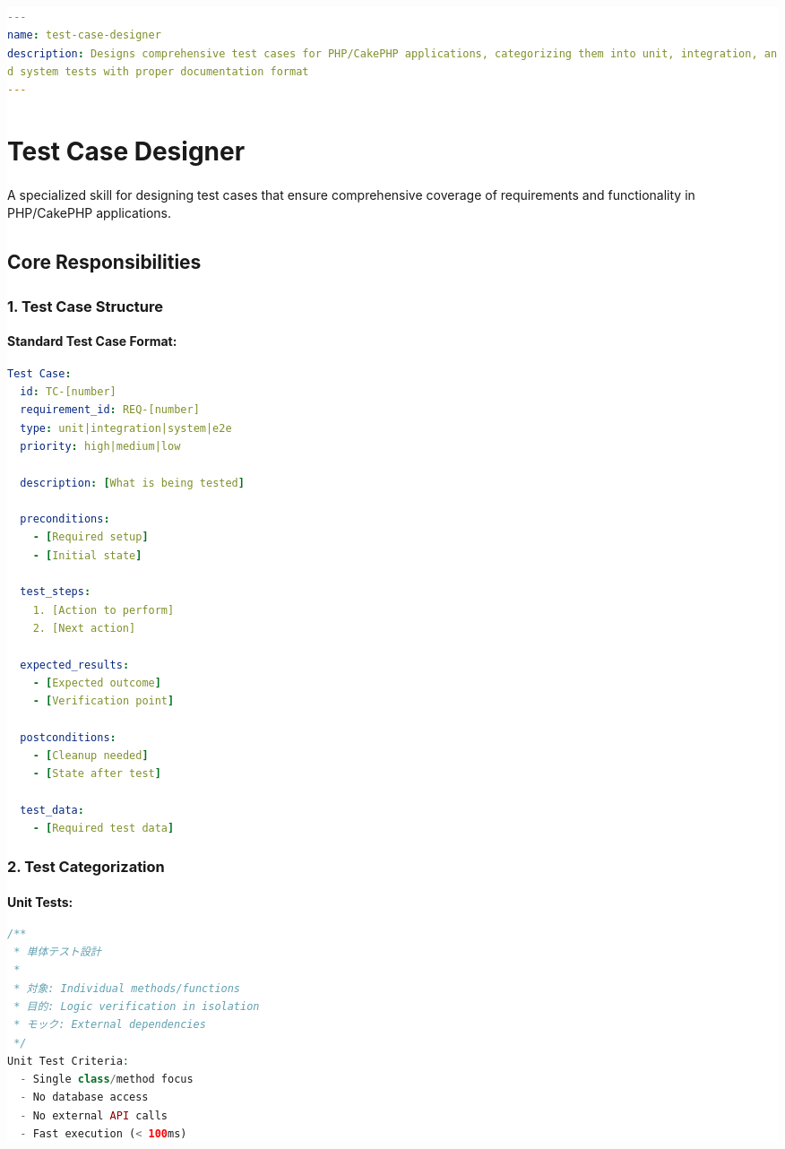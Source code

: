 ```yaml
---
name: test-case-designer
description: Designs comprehensive test cases for PHP/CakePHP applications, categorizing them into unit, integration, and system tests with proper documentation format
---
```


# Test Case Designer

A specialized skill for designing test cases that ensure comprehensive coverage of requirements and functionality in PHP/CakePHP applications.

## Core Responsibilities

### 1. Test Case Structure

**Standard Test Case Format:**
```yaml
Test Case:
  id: TC-[number]
  requirement_id: REQ-[number]
  type: unit|integration|system|e2e
  priority: high|medium|low

  description: [What is being tested]

  preconditions:
    - [Required setup]
    - [Initial state]

  test_steps:
    1. [Action to perform]
    2. [Next action]

  expected_results:
    - [Expected outcome]
    - [Verification point]

  postconditions:
    - [Cleanup needed]
    - [State after test]

  test_data:
    - [Required test data]
```

### 2. Test Categorization

**Unit Tests:**
```php
/**
 * 単体テスト設計
 *
 * 対象: Individual methods/functions
 * 目的: Logic verification in isolation
 * モック: External dependencies
 */
Unit Test Criteria:
  - Single class/method focus
  - No database access
  - No external API calls
  - Fast execution (< 100ms)
```